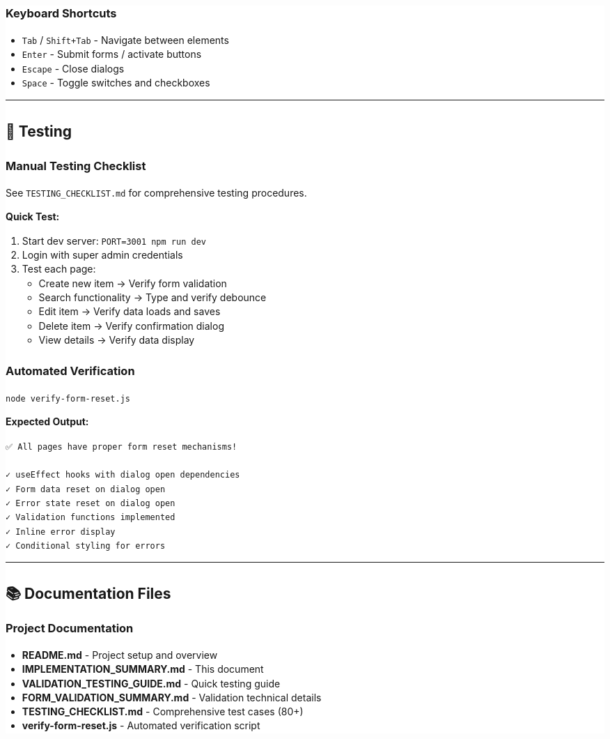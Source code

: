 ### Keyboard Shortcuts
- `Tab` / `Shift+Tab` - Navigate between elements
- `Enter` - Submit forms / activate buttons
- `Escape` - Close dialogs
- `Space` - Toggle switches and checkboxes

---

## 🧪 Testing

### Manual Testing Checklist
See `TESTING_CHECKLIST.md` for comprehensive testing procedures.

**Quick Test:**
1. Start dev server: `PORT=3001 npm run dev`
2. Login with super admin credentials
3. Test each page:
   - Create new item → Verify form validation
   - Search functionality → Type and verify debounce
   - Edit item → Verify data loads and saves
   - Delete item → Verify confirmation dialog
   - View details → Verify data display

### Automated Verification
```bash
node verify-form-reset.js
```

**Expected Output:**
```
✅ All pages have proper form reset mechanisms!

✓ useEffect hooks with dialog open dependencies
✓ Form data reset on dialog open
✓ Error state reset on dialog open
✓ Validation functions implemented
✓ Inline error display
✓ Conditional styling for errors
```

---

## 📚 Documentation Files

### Project Documentation
- **README.md** - Project setup and overview
- **IMPLEMENTATION_SUMMARY.md** - This document
- **VALIDATION_TESTING_GUIDE.md** - Quick testing guide
- **FORM_VALIDATION_SUMMARY.md** - Validation technical details
- **TESTING_CHECKLIST.md** - Comprehensive test cases (80+)
- **verify-form-reset.js** - Automated verification script
